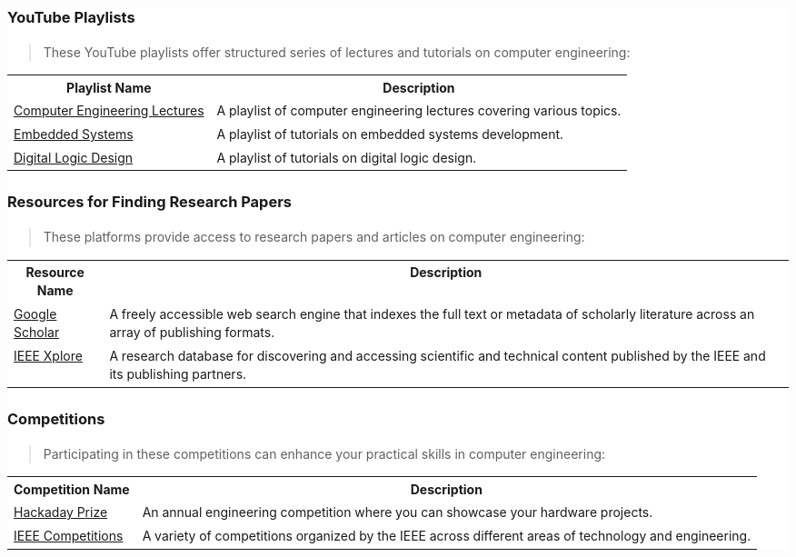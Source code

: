 ### YouTube Playlists

> These YouTube playlists offer structured series of lectures and tutorials on computer engineering:

<table width="100%">
  <tr>
    <th>Playlist Name</th>
    <th>Description</th>
  </tr>
  <tr>
    <td><a href="https://www.youtube.com/playlist?list=PLHw_EJXYsdHiEMmU1crw5YWmZnKnRP9XB">Computer Engineering Lectures</a></td>
    <td>A playlist of computer engineering lectures covering various topics.</td>
  </tr>
  <tr>
    <td><a href="https://www.youtube.com/playlist?list=PLMN2zvB1i2eQHf7WR7tKbrqV53mJCRH9h">Embedded Systems</a></td>
    <td>A playlist of tutorials on embedded systems development.</td>
  </tr>
  <tr>
    <td><a href="https://www.youtube.com/playlist?list=PLoJTOaF-Hx_I7FMl7c_eWR9IsC13H1_Ty">Digital Logic Design</a></td>
    <td>A playlist of tutorials on digital logic design.</td>
  </tr>
</table>

### Resources for Finding Research Papers

> These platforms provide access to research papers and articles on computer engineering:

<table width="100%">
  <tr>
    <th>Resource Name</th>
    <th>Description</th>
  </tr>
  <tr>
    <td><a href="https://scholar.google.com/">Google Scholar</a></td>
    <td>A freely accessible web search engine that indexes the full text or metadata of scholarly literature across an array of publishing formats.</td>
  </tr>
  <tr>
    <td><a href="https://ieeexplore.ieee.org/">IEEE Xplore</a></td>
    <td>A research database for discovering and accessing scientific and technical content published by the IEEE and its publishing partners.</td>
  </tr>
</table>

### Competitions

> Participating in these competitions can enhance your practical skills in computer engineering:

<table width="100%">
  <tr>
    <th>Competition Name</th>
    <th>Description</th>
  </tr>
  <tr>
    <td><a href="https://hackaday.io/contest">Hackaday Prize</a></td>
    <td>An annual engineering competition where you can showcase your hardware projects.</td>
  </tr>
  <tr>
    <td><a href="https://www.ieee.org/conferences/index.html">IEEE Competitions</a></td>
    <td>A variety of competitions organized by the IEEE across different areas of technology and engineering.</td>
